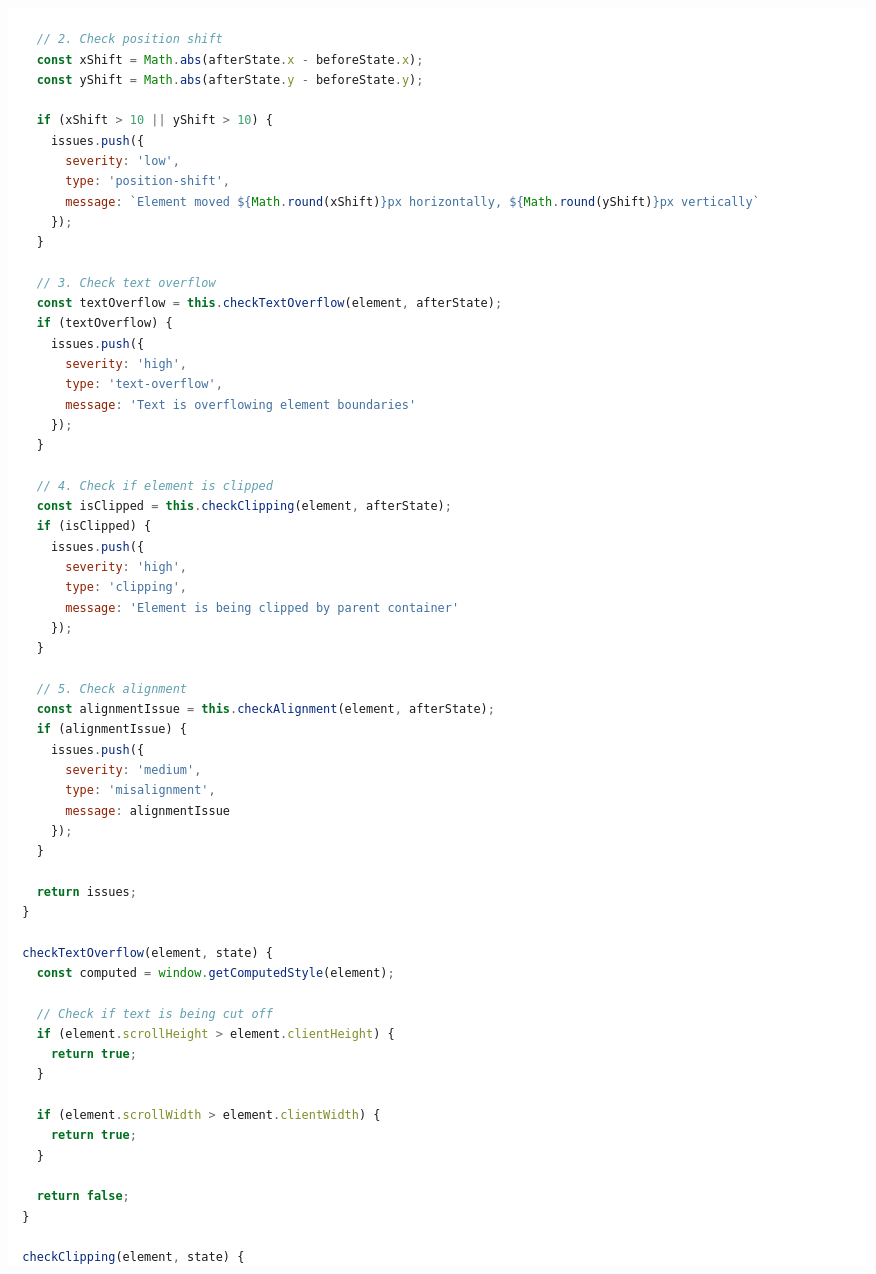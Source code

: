 ```javascript

    // 2. Check position shift
    const xShift = Math.abs(afterState.x - beforeState.x);
    const yShift = Math.abs(afterState.y - beforeState.y);

    if (xShift > 10 || yShift > 10) {
      issues.push({
        severity: 'low',
        type: 'position-shift',
        message: `Element moved ${Math.round(xShift)}px horizontally, ${Math.round(yShift)}px vertically`
      });
    }

    // 3. Check text overflow
    const textOverflow = this.checkTextOverflow(element, afterState);
    if (textOverflow) {
      issues.push({
        severity: 'high',
        type: 'text-overflow',
        message: 'Text is overflowing element boundaries'
      });
    }

    // 4. Check if element is clipped
    const isClipped = this.checkClipping(element, afterState);
    if (isClipped) {
      issues.push({
        severity: 'high',
        type: 'clipping',
        message: 'Element is being clipped by parent container'
      });
    }

    // 5. Check alignment
    const alignmentIssue = this.checkAlignment(element, afterState);
    if (alignmentIssue) {
      issues.push({
        severity: 'medium',
        type: 'misalignment',
        message: alignmentIssue
      });
    }

    return issues;
  }

  checkTextOverflow(element, state) {
    const computed = window.getComputedStyle(element);

    // Check if text is being cut off
    if (element.scrollHeight > element.clientHeight) {
      return true;
    }

    if (element.scrollWidth > element.clientWidth) {
      return true;
    }

    return false;
  }

  checkClipping(element, state) {
```
